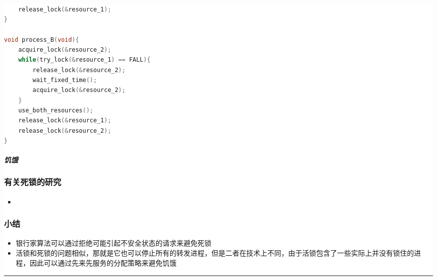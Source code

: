 ```cpp
    release_lock(&resource_1);
}

void process_B(void){
    acquire_lock(&resource_2);
    while(try_lock(&resource_1) == FALL){
        release_lock(&resource_2);
        wait_fixed_time();
        acquire_lock(&resource_2);
    }
    use_both_resources();
    release_lock(&resource_1);
    release_lock(&resource_2);
}
```

##### 饥饿

### 有关死锁的研究

- 

### 小结

- 银行家算法可以通过拒绝可能引起不安全状态的请求来避免死锁
- 活锁和死锁的问题相似，那就是它也可以停止所有的转发进程，但是二者在技术上不同，由于活锁包含了一些实际上并没有锁住的进程，因此可以通过先来先服务的分配策略来避免饥饿

***

